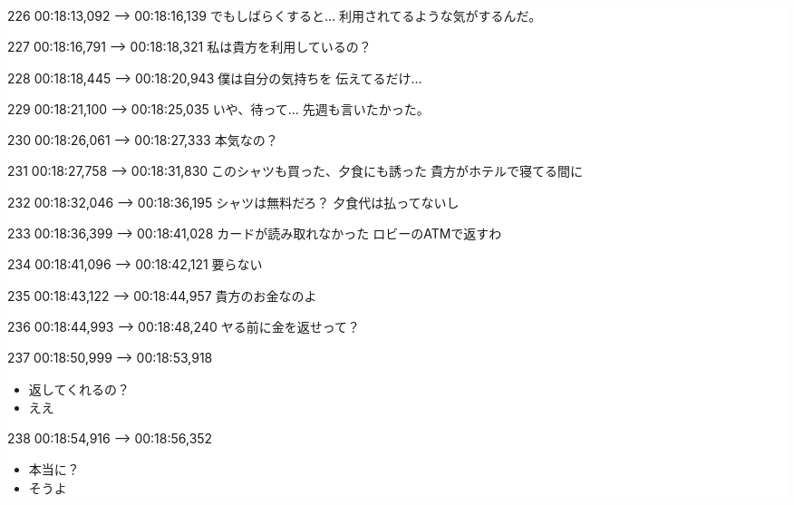 226
00:18:13,092 --> 00:18:16,139
でもしばらくすると...
利用されてるような気がするんだ。

227
00:18:16,791 --> 00:18:18,321
私は貴方を利用しているの？

228
00:18:18,445 --> 00:18:20,943
僕は自分の気持ちを
伝えてるだけ...

229
00:18:21,100 --> 00:18:25,035
いや、待って...
先週も言いたかった。

230
00:18:26,061 --> 00:18:27,333
本気なの？

231
00:18:27,758 --> 00:18:31,830
このシャツも買った、夕食にも誘った
貴方がホテルで寝てる間に

232
00:18:32,046 --> 00:18:36,195
シャツは無料だろ？
夕食代は払ってないし

233
00:18:36,399 --> 00:18:41,028
カードが読み取れなかった
ロビーのATMで返すわ

234
00:18:41,096 --> 00:18:42,121
要らない

235
00:18:43,122 --> 00:18:44,957
貴方のお金なのよ

236
00:18:44,993 --> 00:18:48,240
ヤる前に金を返せって？

237
00:18:50,999 --> 00:18:53,918
- 返してくれるの？
- ええ

238
00:18:54,916 --> 00:18:56,352
- 本当に？
- そうよ
